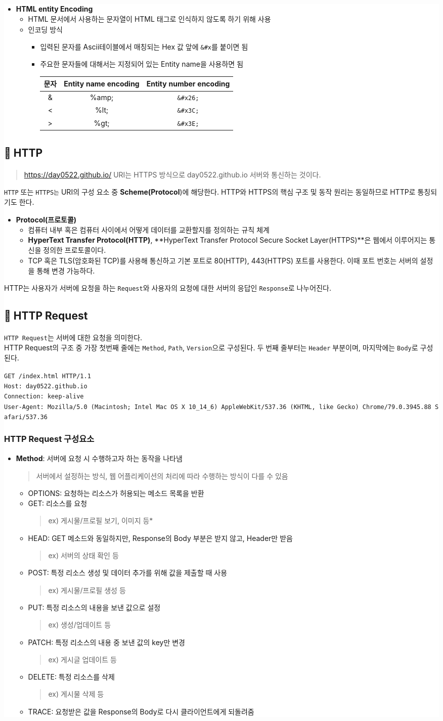 - **HTML entity Encoding**
  - HTML 문서에서 사용하는 문자열이 HTML 태그로 인식하지 않도록 하기 위해 사용
  - 인코딩 방식
    - 입력된 문자를 Ascii테이블에서 매칭되는 Hex 값 앞에 `&#x`를 붙이면 됨
    - 주요한 문자들에 대해서는 지정되어 있는 Entity name을 사용하면 됨  

      |문자|Entity name encoding|Entity number encoding|
      |:------:|:---------:|:---------:|
      |&|%amp;|`&#x26;`|
      |<|%lt;|`&#x3C;`|
      |>|%gt;|`&#x3E;`|

## 📌 HTTP
> https://day0522.github.io/ URI는 HTTPS 방식으로 day0522.github.io 서버와 통신하는 것이다.  

`HTTP` 또는 `HTTPS는` URI의 구성 요소 중 **Scheme(Protocol**)에 해당한다. HTTP와 HTTPS의 핵심 구조 및 동작 원리는 동일하므로 HTTP로 통칭되기도 한다.

- **Protocol(프로토콜)**
  - 컴퓨터 내부 혹은 컴퓨터 사이에서 어떻게 데이터를 교환할지를 정의하는 규칙 체계
  - **HyperText Transfer Protocol(HTTP)**, **HyperText Transfer Protocol Secure Socket Layer(HTTPS)**은 웹에서 이루어지는 통신을 정의한 프로토콜이다.
  -  TCP 혹은 TLS(암호화된 TCP)를 사용해 통신하고 기본 포트로 80(HTTP), 443(HTTPS) 포트를 사용한다. 이때 포트 번호는 서버의 설정을 통해 변경 가능하다.

HTTP는 사용자가 서버에 요청을 하는 `Request`와 사용자의 요청에 대한 서버의 응답인 `Response`로 나누어진다.  

## 📌 HTTP Request
`HTTP Request`는 서버에 대한 요청을 의미한다.  
HTTP Request의 구조 중 가장 첫번째 줄에는 `Method`, `Path`, `Version`으로 구성된다. 두 번째 줄부터는 `Header` 부분이며, 마지막에는 `Body`로 구성된다.

```HTTP
GET /index.html HTTP/1.1
Host: day0522.github.io
Connection: keep-alive
User-Agent: Mozilla/5.0 (Macintosh; Intel Mac OS X 10_14_6) AppleWebKit/537.36 (KHTML, like Gecko) Chrome/79.0.3945.88 Safari/537.36
```

### **HTTP Request 구성요소**
- **Method**: 서버에 요청 시 수행하고자 하는 동작을 나타냄
  > 서버에서 설정하는 방식, 웹 어플리케이션의 처리에 따라 수행하는 방식이 다를 수 있음   
  - OPTIONS: 요청하는 리소스가 허용되는 메소드 목록을 반환  
  - GET: 리소스를 요청  
    >ex) 게시물/프로필 보기, 이미지 등*
  - HEAD: GET 메소드와 동일하지만, Response의 Body 부분은 받지 않고, Header만 받음
    >ex) 서버의 상태 확인 등
  - POST: 특정 리소스 생성 및 데이터 추가를 위해 값을 제출할 때 사용
    >ex) 게시물/프로필 생성 등
  - PUT: 특정 리소스의 내용을 보낸 값으로 설정
    >ex) 생성/업데이트 등 
  - PATCH: 특정 리소스의 내용 중 보낸 값의 key만 변경
    >ex) 게시글 업데이트 등
  - DELETE: 특정 리소스를 삭제
    >ex) 게시물 삭제 등
  - TRACE: 요청받은 값을 Response의 Body로 다시 클라이언트에게 되돌려줌  
